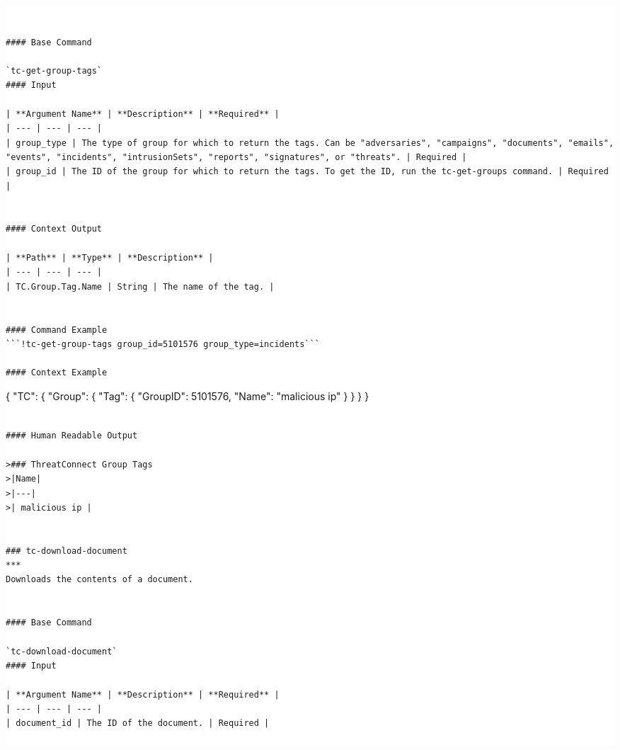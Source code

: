 ```


#### Base Command

`tc-get-group-tags`
#### Input

| **Argument Name** | **Description** | **Required** |
| --- | --- | --- |
| group_type | The type of group for which to return the tags. Can be "adversaries", "campaigns", "documents", "emails", "events", "incidents", "intrusionSets", "reports", "signatures", or "threats". | Required | 
| group_id | The ID of the group for which to return the tags. To get the ID, run the tc-get-groups command. | Required | 


#### Context Output

| **Path** | **Type** | **Description** |
| --- | --- | --- |
| TC.Group.Tag.Name | String | The name of the tag. | 


#### Command Example
```!tc-get-group-tags group_id=5101576 group_type=incidents```

#### Context Example
```
{
    "TC": {
        "Group": {
            "Tag": {
                "GroupID": 5101576,
                "Name": "malicious ip"
            }
        }
    }
}
```

#### Human Readable Output

>### ThreatConnect Group Tags
>|Name|
>|---|
>| malicious ip |


### tc-download-document
***
Downloads the contents of a document.


#### Base Command

`tc-download-document`
#### Input

| **Argument Name** | **Description** | **Required** |
| --- | --- | --- |
| document_id | The ID of the document. | Required | 


```